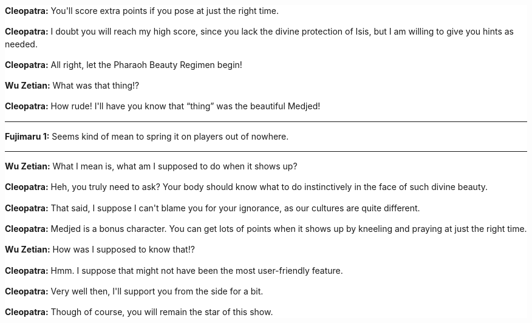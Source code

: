  
**Cleopatra:**
You'll score extra points if you pose at just the right time.

 
**Cleopatra:**
I doubt you will reach my high score, since you lack the divine protection of Isis, but I am willing to give you hints as needed.

 
**Cleopatra:**
All right, let the Pharaoh Beauty Regimen begin!

 
**Wu Zetian:**
What was that thing!?

 
**Cleopatra:**
How rude! I'll have you know that
“thing” was the beautiful Medjed!

 

---

**Fujimaru 1:**
Seems kind of mean to spring it on players out of nowhere.


---
 
**Wu Zetian:**
What I mean is, what am I supposed to do when it shows up?

 
**Cleopatra:**
Heh, you truly need to ask? Your body should know what to do instinctively in the face of such divine beauty.

 
**Cleopatra:**
That said, I suppose I can't blame you for your ignorance, as our cultures are quite different.

 
**Cleopatra:**
Medjed is a bonus character. You can get lots of points when it shows up by kneeling and praying at just the right time.

 
**Wu Zetian:**
How was I supposed to know that!?

 
**Cleopatra:**
Hmm. I suppose that might not have been the most user-friendly feature.

 
**Cleopatra:**
Very well then, I'll support you from the side for a bit.

 
**Cleopatra:**
Though of course, you will remain the star of this show.
